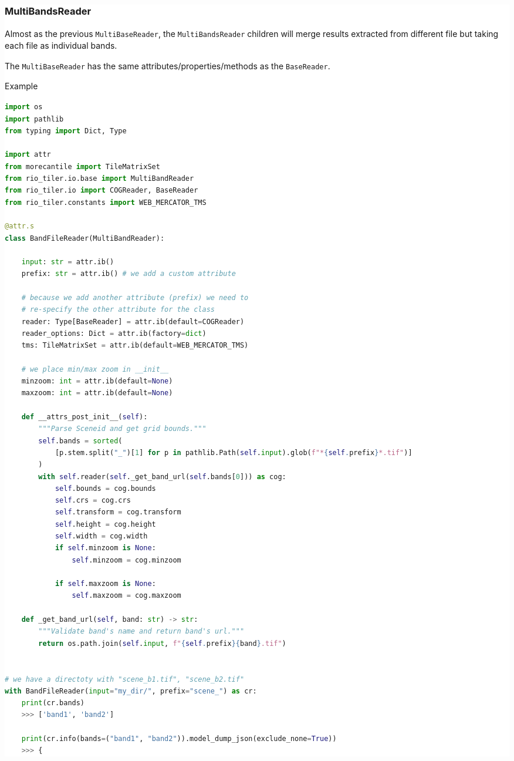 ### **MultiBandsReader**

Almost as the previous `MultiBaseReader`, the `MultiBandsReader` children will merge results extracted from different file but taking each file as individual bands.

The `MultiBaseReader` has the same attributes/properties/methods as the `BaseReader`.

Example

```python
import os
import pathlib
from typing import Dict, Type

import attr
from morecantile import TileMatrixSet
from rio_tiler.io.base import MultiBandReader
from rio_tiler.io import COGReader, BaseReader
from rio_tiler.constants import WEB_MERCATOR_TMS

@attr.s
class BandFileReader(MultiBandReader):

    input: str = attr.ib()
    prefix: str = attr.ib() # we add a custom attribute

    # because we add another attribute (prefix) we need to
    # re-specify the other attribute for the class
    reader: Type[BaseReader] = attr.ib(default=COGReader)
    reader_options: Dict = attr.ib(factory=dict)
    tms: TileMatrixSet = attr.ib(default=WEB_MERCATOR_TMS)

    # we place min/max zoom in __init__
    minzoom: int = attr.ib(default=None)
    maxzoom: int = attr.ib(default=None)

    def __attrs_post_init__(self):
        """Parse Sceneid and get grid bounds."""
        self.bands = sorted(
            [p.stem.split("_")[1] for p in pathlib.Path(self.input).glob(f"*{self.prefix}*.tif")]
        )
        with self.reader(self._get_band_url(self.bands[0])) as cog:
            self.bounds = cog.bounds
            self.crs = cog.crs
            self.transform = cog.transform
            self.height = cog.height
            self.width = cog.width
            if self.minzoom is None:
                self.minzoom = cog.minzoom

            if self.maxzoom is None:
                self.maxzoom = cog.maxzoom

    def _get_band_url(self, band: str) -> str:
        """Validate band's name and return band's url."""
        return os.path.join(self.input, f"{self.prefix}{band}.tif")


# we have a directoty with "scene_b1.tif", "scene_b2.tif"
with BandFileReader(input="my_dir/", prefix="scene_") as cr:
    print(cr.bands)
    >>> ['band1', 'band2']

    print(cr.info(bands=("band1", "band2")).model_dump_json(exclude_none=True))
    >>> {
```

[rio-tiler-pds]: https://github.com/cogeotiff/rio-tiler-pds